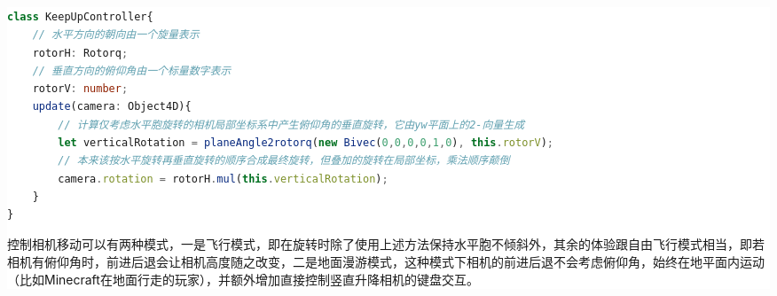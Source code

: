 ```typescript
class KeepUpController{
    // 水平方向的朝向由一个旋量表示
    rotorH: Rotorq;
    // 垂直方向的俯仰角由一个标量数字表示
    rotorV: number;
    update(camera: Object4D){
        // 计算仅考虑水平胞旋转的相机局部坐标系中产生俯仰角的垂直旋转，它由yw平面上的2-向量生成
        let verticalRotation = planeAngle2rotorq(new Bivec(0,0,0,0,1,0), this.rotorV);
        // 本来该按水平旋转再垂直旋转的顺序合成最终旋转，但叠加的旋转在局部坐标，乘法顺序颠倒
        camera.rotation = rotorH.mul(this.verticalRotation);
    }
}
```
控制相机移动可以有两种模式，一是飞行模式，即在旋转时除了使用上述方法保持水平胞不倾斜外，其余的体验跟自由飞行模式相当，即若相机有俯仰角时，前进后退会让相机高度随之改变，二是地面漫游模式，这种模式下相机的前进后退不会考虑俯仰角，始终在地平面内运动（比如Minecraft在地面行走的玩家），并额外增加直接控制竖直升降相机的键盘交互。